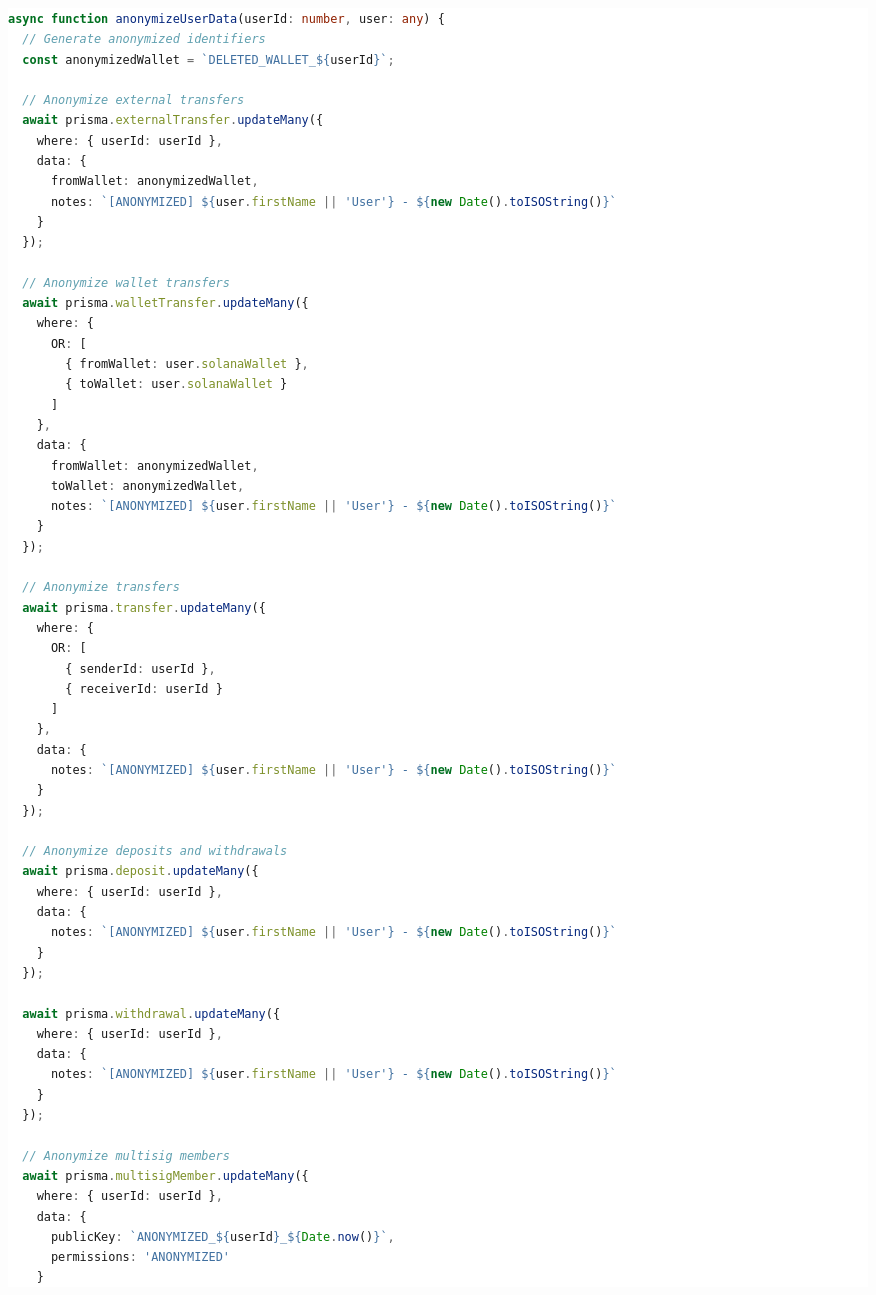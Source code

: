 ```typescript
async function anonymizeUserData(userId: number, user: any) {
  // Generate anonymized identifiers
  const anonymizedWallet = `DELETED_WALLET_${userId}`;
  
  // Anonymize external transfers
  await prisma.externalTransfer.updateMany({
    where: { userId: userId },
    data: {
      fromWallet: anonymizedWallet,
      notes: `[ANONYMIZED] ${user.firstName || 'User'} - ${new Date().toISOString()}`
    }
  });
  
  // Anonymize wallet transfers
  await prisma.walletTransfer.updateMany({
    where: { 
      OR: [
        { fromWallet: user.solanaWallet },
        { toWallet: user.solanaWallet }
      ]
    },
    data: {
      fromWallet: anonymizedWallet,
      toWallet: anonymizedWallet,
      notes: `[ANONYMIZED] ${user.firstName || 'User'} - ${new Date().toISOString()}`
    }
  });
  
  // Anonymize transfers
  await prisma.transfer.updateMany({
    where: { 
      OR: [
        { senderId: userId },
        { receiverId: userId }
      ]
    },
    data: {
      notes: `[ANONYMIZED] ${user.firstName || 'User'} - ${new Date().toISOString()}`
    }
  });
  
  // Anonymize deposits and withdrawals
  await prisma.deposit.updateMany({
    where: { userId: userId },
    data: {
      notes: `[ANONYMIZED] ${user.firstName || 'User'} - ${new Date().toISOString()}`
    }
  });
  
  await prisma.withdrawal.updateMany({
    where: { userId: userId },
    data: {
      notes: `[ANONYMIZED] ${user.firstName || 'User'} - ${new Date().toISOString()}`
    }
  });
  
  // Anonymize multisig members
  await prisma.multisigMember.updateMany({
    where: { userId: userId },
    data: {
      publicKey: `ANONYMIZED_${userId}_${Date.now()}`,
      permissions: 'ANONYMIZED'
    }
```